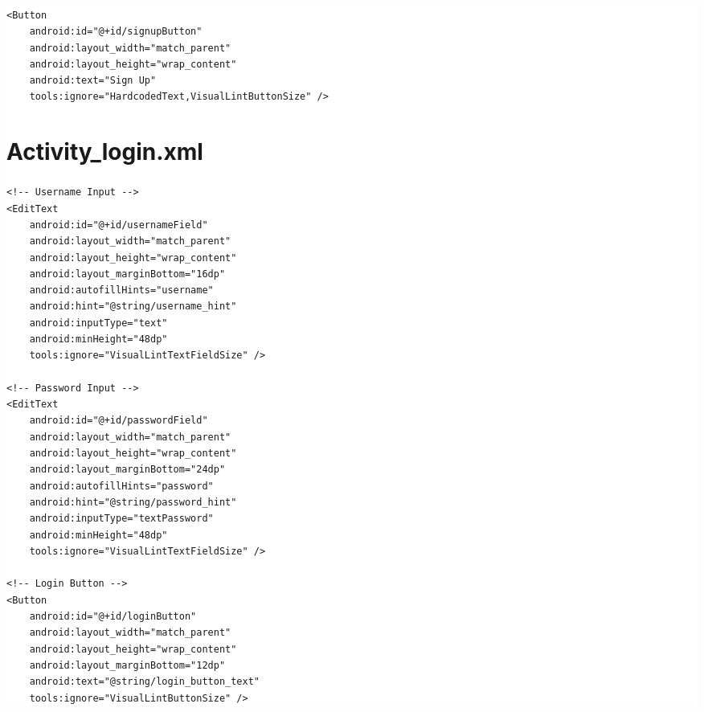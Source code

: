    <Button
        android:id="@+id/signupButton"
        android:layout_width="match_parent"
        android:layout_height="wrap_content"
        android:text="Sign Up"
        tools:ignore="HardcodedText,VisualLintButtonSize" />

</LinearLayout>



# Activity_login.xml

<?xml version="1.0" encoding="utf-8"?>
<LinearLayout xmlns:android="http://schemas.android.com/apk/res/android"
    xmlns:tools="http://schemas.android.com/tools"
    android:layout_width="match_parent"
    android:layout_height="match_parent"
    android:background="@android:color/white"
    android:gravity="center_horizontal"
    android:orientation="vertical"
    android:padding="24dp">

    <!-- Username Input -->
    <EditText
        android:id="@+id/usernameField"
        android:layout_width="match_parent"
        android:layout_height="wrap_content"
        android:layout_marginBottom="16dp"
        android:autofillHints="username"
        android:hint="@string/username_hint"
        android:inputType="text"
        android:minHeight="48dp"
        tools:ignore="VisualLintTextFieldSize" />

    <!-- Password Input -->
    <EditText
        android:id="@+id/passwordField"
        android:layout_width="match_parent"
        android:layout_height="wrap_content"
        android:layout_marginBottom="24dp"
        android:autofillHints="password"
        android:hint="@string/password_hint"
        android:inputType="textPassword"
        android:minHeight="48dp"
        tools:ignore="VisualLintTextFieldSize" />

    <!-- Login Button -->
    <Button
        android:id="@+id/loginButton"
        android:layout_width="match_parent"
        android:layout_height="wrap_content"
        android:layout_marginBottom="12dp"
        android:text="@string/login_button_text"
        tools:ignore="VisualLintButtonSize" />
